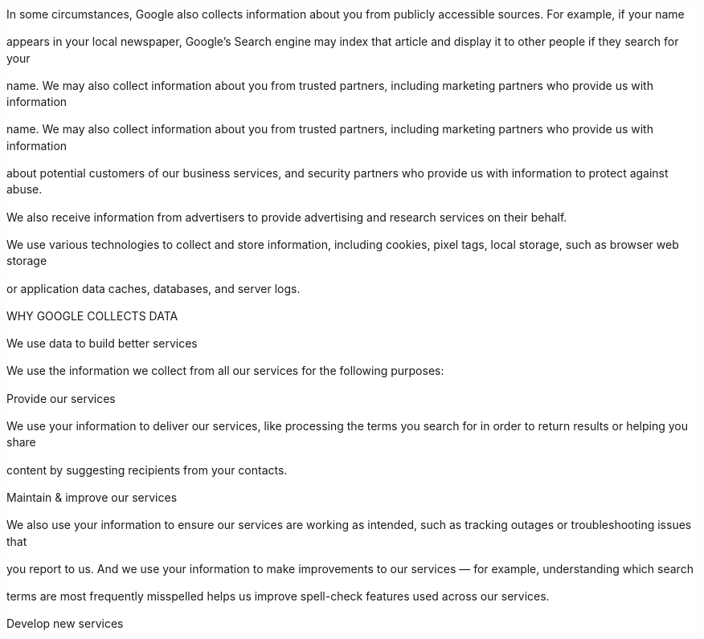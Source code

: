 
In some circumstances, Google also collects information about you from publicly accessible sources. For example, if your name


appears in your local newspaper, Google’s Search engine may index that article and display it to other people if they search for your


name. We may also collect information about you from trusted partners, including marketing partners who provide us with information



name. We may also collect information about you from trusted partners, including marketing partners who provide us with information


about potential customers of our business services, and security partners who provide us with information to protect against abuse.


We also receive information from advertisers to provide advertising and research services on their behalf.


We use various technologies to collect and store information, including cookies, pixel tags, local storage, such as browser web storage


or application data caches, databases, and server logs.


WHY GOOGLE COLLECTS DATA


We use data to build better services


We use the information we collect from all our services for the following purposes:


Provide our services


We use your information to deliver our services, like processing the terms you search for in order to return results or helping you share


content by suggesting recipients from your contacts.



Maintain & improve our services


We also use your information to ensure our services are working as intended, such as tracking outages or troubleshooting issues that


you report to us. And we use your information to make improvements to our services — for example, understanding which search


terms are most frequently misspelled helps us improve spell-check features used across our services.


Develop new services
